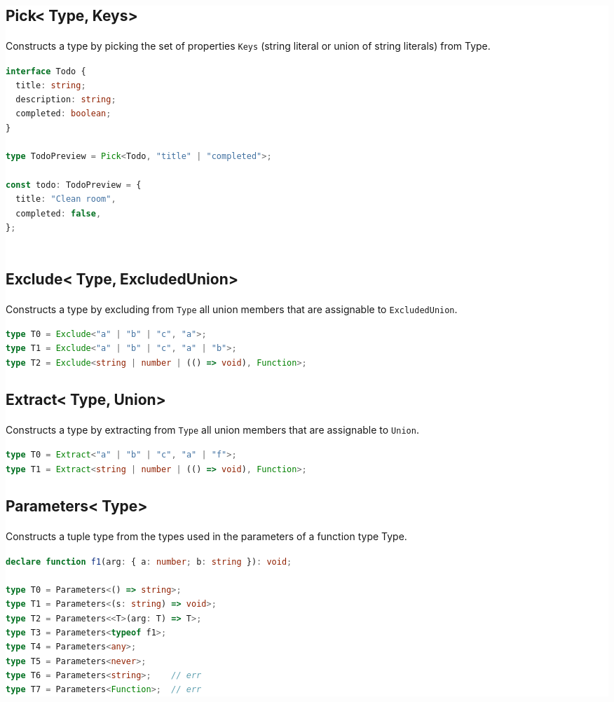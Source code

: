 ## Pick< Type, Keys>
Constructs a type by picking the set of properties `Keys` (string literal or union of string literals) from Type.
```ts
interface Todo {
  title: string;
  description: string;
  completed: boolean;
}
 
type TodoPreview = Pick<Todo, "title" | "completed">;
 
const todo: TodoPreview = {
  title: "Clean room",
  completed: false,
};
 
```

## Exclude< Type, ExcludedUnion>
Constructs a type by excluding from `Type` all union members that are assignable to `ExcludedUnion`.
```ts
type T0 = Exclude<"a" | "b" | "c", "a">;
type T1 = Exclude<"a" | "b" | "c", "a" | "b">;
type T2 = Exclude<string | number | (() => void), Function>;
```

## Extract< Type, Union>
Constructs a type by extracting from `Type` all union members that are assignable to `Union`.
```ts
type T0 = Extract<"a" | "b" | "c", "a" | "f">;
type T1 = Extract<string | number | (() => void), Function>;
```

## Parameters< Type>
Constructs a tuple type from the types used in the parameters of a function type Type.
```ts
declare function f1(arg: { a: number; b: string }): void;
 
type T0 = Parameters<() => string>;
type T1 = Parameters<(s: string) => void>;
type T2 = Parameters<<T>(arg: T) => T>;
type T3 = Parameters<typeof f1>;
type T4 = Parameters<any>;
type T5 = Parameters<never>;
type T6 = Parameters<string>;    // err
type T7 = Parameters<Function>;  // err
```
